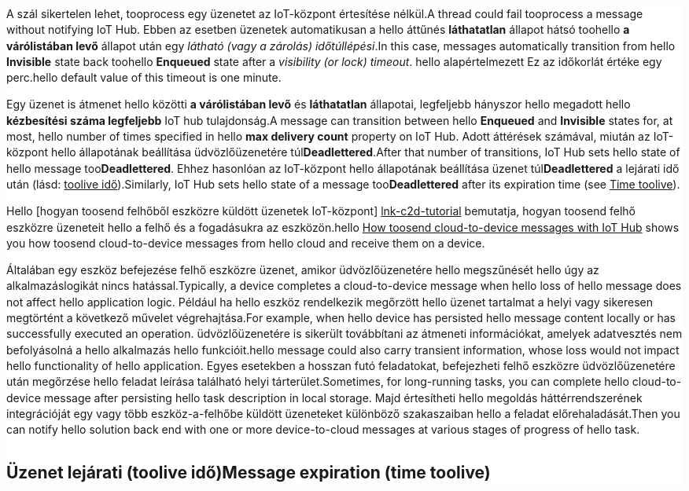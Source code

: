 <span data-ttu-id="8ee49-126">A szál sikertelen lehet, tooprocess egy üzenetet az IoT-központ értesítése nélkül.</span><span class="sxs-lookup"><span data-stu-id="8ee49-126">A thread could fail tooprocess a message without notifying IoT Hub.</span></span> <span data-ttu-id="8ee49-127">Ebben az esetben üzenetek automatikusan a hello áttűnés **láthatatlan** állapot hátsó toohello **a várólistában levő** állapot után egy *látható (vagy a zárolás) időtúllépési*.</span><span class="sxs-lookup"><span data-stu-id="8ee49-127">In this case, messages automatically transition from hello **Invisible** state back toohello **Enqueued** state after a *visibility (or lock) timeout*.</span></span> <span data-ttu-id="8ee49-128">hello alapértelmezett Ez az időkorlát értéke egy perc.</span><span class="sxs-lookup"><span data-stu-id="8ee49-128">hello default value of this timeout is one minute.</span></span>

<span data-ttu-id="8ee49-129">Egy üzenet is átmenet hello közötti **a várólistában levő** és **láthatatlan** állapotai, legfeljebb hányszor hello megadott hello **kézbesítési száma legfeljebb** IoT hub tulajdonság.</span><span class="sxs-lookup"><span data-stu-id="8ee49-129">A message can transition between hello **Enqueued** and **Invisible** states for, at most, hello number of times specified in hello **max delivery count** property on IoT Hub.</span></span> <span data-ttu-id="8ee49-130">Adott áttérések számával, miután az IoT-központ hello állapotának beállítása üdvözlőüzenetére túl**Deadlettered**.</span><span class="sxs-lookup"><span data-stu-id="8ee49-130">After that number of transitions, IoT Hub sets hello state of hello message too**Deadlettered**.</span></span> <span data-ttu-id="8ee49-131">Ehhez hasonlóan az IoT-központ hello állapotának beállítása üzenet túl**Deadlettered** a lejárati idő után (lásd: [toolive idő][lnk-ttl]).</span><span class="sxs-lookup"><span data-stu-id="8ee49-131">Similarly, IoT Hub sets hello state of a message too**Deadlettered** after its expiration time (see [Time toolive][lnk-ttl]).</span></span>

<span data-ttu-id="8ee49-132">Hello [hogyan toosend felhőből eszközre küldött üzenetek IoT-központ] [ lnk-c2d-tutorial] bemutatja, hogyan toosend felhő eszközre üzeneteit hello a felhő és a fogadásukra az eszközön.</span><span class="sxs-lookup"><span data-stu-id="8ee49-132">hello [How toosend cloud-to-device messages with IoT Hub][lnk-c2d-tutorial] shows you how toosend cloud-to-device messages from hello cloud and receive them on a device.</span></span>

<span data-ttu-id="8ee49-133">Általában egy eszköz befejezése felhő eszközre üzenet, amikor üdvözlőüzenetére hello megszűnését hello úgy az alkalmazáslogikát nincs hatással.</span><span class="sxs-lookup"><span data-stu-id="8ee49-133">Typically, a device completes a cloud-to-device message when hello loss of hello message does not affect hello application logic.</span></span> <span data-ttu-id="8ee49-134">Például ha hello eszköz rendelkezik megőrzött hello üzenet tartalmat a helyi vagy sikeresen megtörtént a következő művelet végrehajtása.</span><span class="sxs-lookup"><span data-stu-id="8ee49-134">For example, when hello device has persisted hello message content locally or has successfully executed an operation.</span></span> <span data-ttu-id="8ee49-135">üdvözlőüzenetére is sikerült továbbítani az átmeneti információkat, amelyek adatvesztés nem befolyásolná a hello alkalmazás hello funkcióit.</span><span class="sxs-lookup"><span data-stu-id="8ee49-135">hello message could also carry transient information, whose loss would not impact hello functionality of hello application.</span></span> <span data-ttu-id="8ee49-136">Egyes esetekben a hosszan futó feladatokat, befejezheti felhő eszközre üdvözlőüzenetére után megőrzése hello feladat leírása található helyi tárterület.</span><span class="sxs-lookup"><span data-stu-id="8ee49-136">Sometimes, for long-running tasks, you can complete hello cloud-to-device message after persisting hello task description in local storage.</span></span> <span data-ttu-id="8ee49-137">Majd értesítheti hello megoldás háttérrendszerének integrációját egy vagy több eszköz-a-felhőbe küldött üzeneteket különböző szakaszaiban hello a feladat előrehaladását.</span><span class="sxs-lookup"><span data-stu-id="8ee49-137">Then you can notify hello solution back end with one or more device-to-cloud messages at various stages of progress of hello task.</span></span>

## <a name="message-expiration-time-toolive"></a><span data-ttu-id="8ee49-138">Üzenet lejárati (toolive idő)</span><span class="sxs-lookup"><span data-stu-id="8ee49-138">Message expiration (time toolive)</span></span>


[img-lifecycle]: ./media/iot-hub-devguide-messages-c2d/lifecycle.png
[lnk-portal]: iot-hub-create-through-portal.md
[lnk-c2d-guidance]: iot-hub-devguide-c2d-guidance.md
[lnk-endpoints]: iot-hub-devguide-endpoints.md
[lnk-sdks]: iot-hub-devguide-sdks.md
[lnk-ttl]: #message-expiration-time-to-live
[lnk-c2d-configuration]: #cloud-to-device-configuration-options
[lnk-lifecycle]: #message-lifecycle
[lnk-c2d-tutorial]: iot-hub-csharp-csharp-c2d.md
